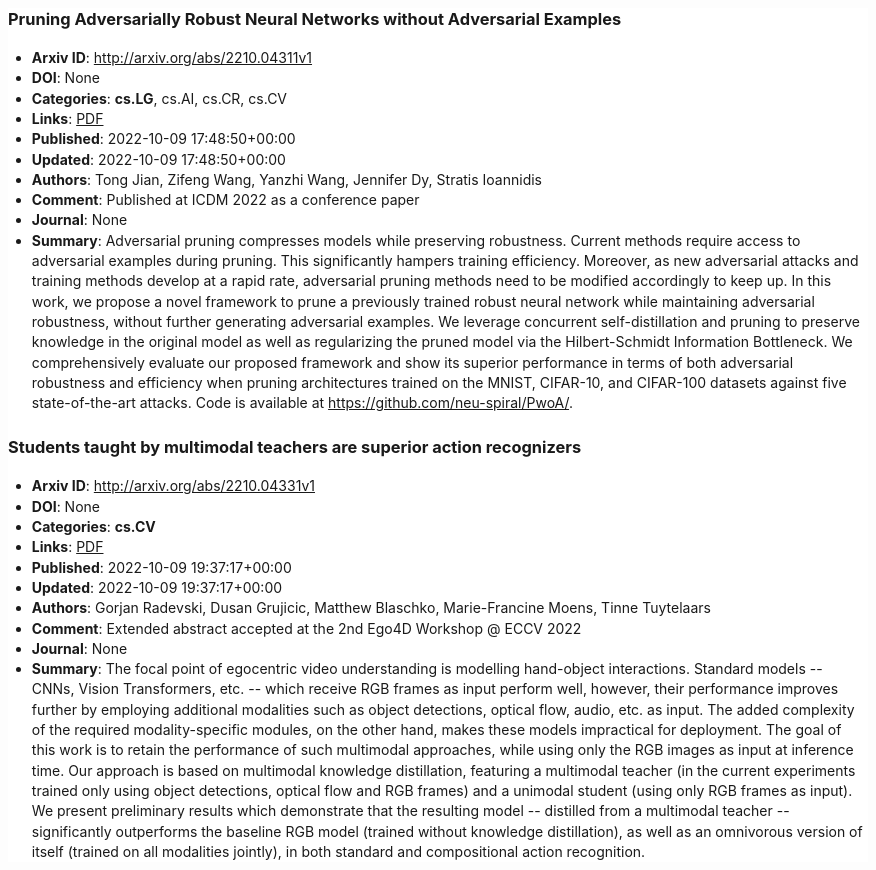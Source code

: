 

### Pruning Adversarially Robust Neural Networks without Adversarial Examples
- **Arxiv ID**: http://arxiv.org/abs/2210.04311v1
- **DOI**: None
- **Categories**: **cs.LG**, cs.AI, cs.CR, cs.CV
- **Links**: [PDF](http://arxiv.org/pdf/2210.04311v1)
- **Published**: 2022-10-09 17:48:50+00:00
- **Updated**: 2022-10-09 17:48:50+00:00
- **Authors**: Tong Jian, Zifeng Wang, Yanzhi Wang, Jennifer Dy, Stratis Ioannidis
- **Comment**: Published at ICDM 2022 as a conference paper
- **Journal**: None
- **Summary**: Adversarial pruning compresses models while preserving robustness. Current methods require access to adversarial examples during pruning. This significantly hampers training efficiency. Moreover, as new adversarial attacks and training methods develop at a rapid rate, adversarial pruning methods need to be modified accordingly to keep up. In this work, we propose a novel framework to prune a previously trained robust neural network while maintaining adversarial robustness, without further generating adversarial examples. We leverage concurrent self-distillation and pruning to preserve knowledge in the original model as well as regularizing the pruned model via the Hilbert-Schmidt Information Bottleneck. We comprehensively evaluate our proposed framework and show its superior performance in terms of both adversarial robustness and efficiency when pruning architectures trained on the MNIST, CIFAR-10, and CIFAR-100 datasets against five state-of-the-art attacks. Code is available at https://github.com/neu-spiral/PwoA/.



### Students taught by multimodal teachers are superior action recognizers
- **Arxiv ID**: http://arxiv.org/abs/2210.04331v1
- **DOI**: None
- **Categories**: **cs.CV**
- **Links**: [PDF](http://arxiv.org/pdf/2210.04331v1)
- **Published**: 2022-10-09 19:37:17+00:00
- **Updated**: 2022-10-09 19:37:17+00:00
- **Authors**: Gorjan Radevski, Dusan Grujicic, Matthew Blaschko, Marie-Francine Moens, Tinne Tuytelaars
- **Comment**: Extended abstract accepted at the 2nd Ego4D Workshop @ ECCV 2022
- **Journal**: None
- **Summary**: The focal point of egocentric video understanding is modelling hand-object interactions. Standard models -- CNNs, Vision Transformers, etc. -- which receive RGB frames as input perform well, however, their performance improves further by employing additional modalities such as object detections, optical flow, audio, etc. as input. The added complexity of the required modality-specific modules, on the other hand, makes these models impractical for deployment. The goal of this work is to retain the performance of such multimodal approaches, while using only the RGB images as input at inference time. Our approach is based on multimodal knowledge distillation, featuring a multimodal teacher (in the current experiments trained only using object detections, optical flow and RGB frames) and a unimodal student (using only RGB frames as input). We present preliminary results which demonstrate that the resulting model -- distilled from a multimodal teacher -- significantly outperforms the baseline RGB model (trained without knowledge distillation), as well as an omnivorous version of itself (trained on all modalities jointly), in both standard and compositional action recognition.
